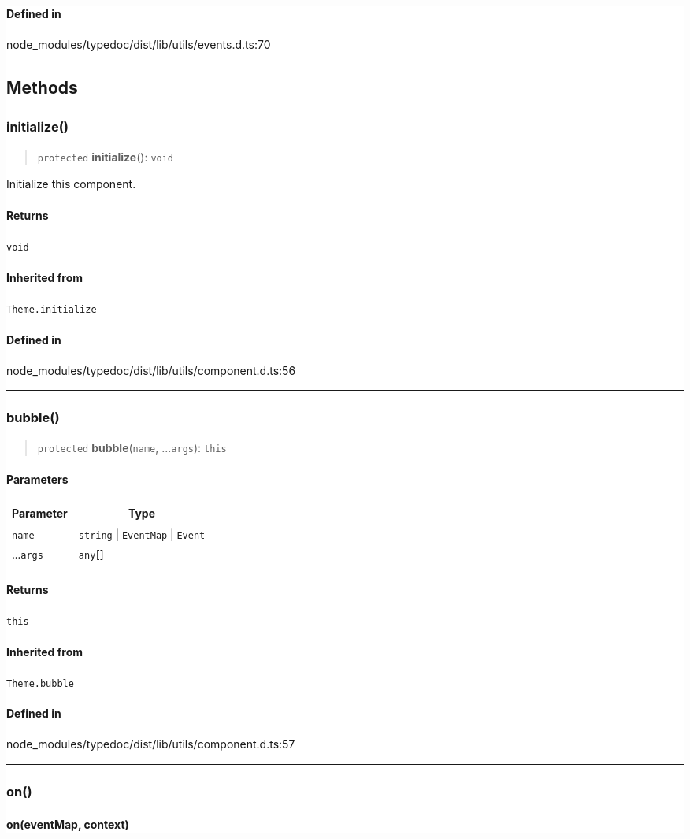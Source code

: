 #### Defined in

node\_modules/typedoc/dist/lib/utils/events.d.ts:70

## Methods

### initialize()

> `protected` **initialize**(): `void`

Initialize this component.

#### Returns

`void`

#### Inherited from

`Theme.initialize`

#### Defined in

node\_modules/typedoc/dist/lib/utils/component.d.ts:56

***

### bubble()

> `protected` **bubble**(`name`, ...`args`): `this`

#### Parameters

| Parameter | Type                                                                            |
| --------- | ------------------------------------------------------------------------------- |
| `name`    | `string` \| `EventMap` \| [`Event`](https://typedoc.org/api/classes/Event.html) |
| ...`args` | `any`\[]                                                                        |

#### Returns

`this`

#### Inherited from

`Theme.bubble`

#### Defined in

node\_modules/typedoc/dist/lib/utils/component.d.ts:57

***

### on()

#### on(eventMap, context)
